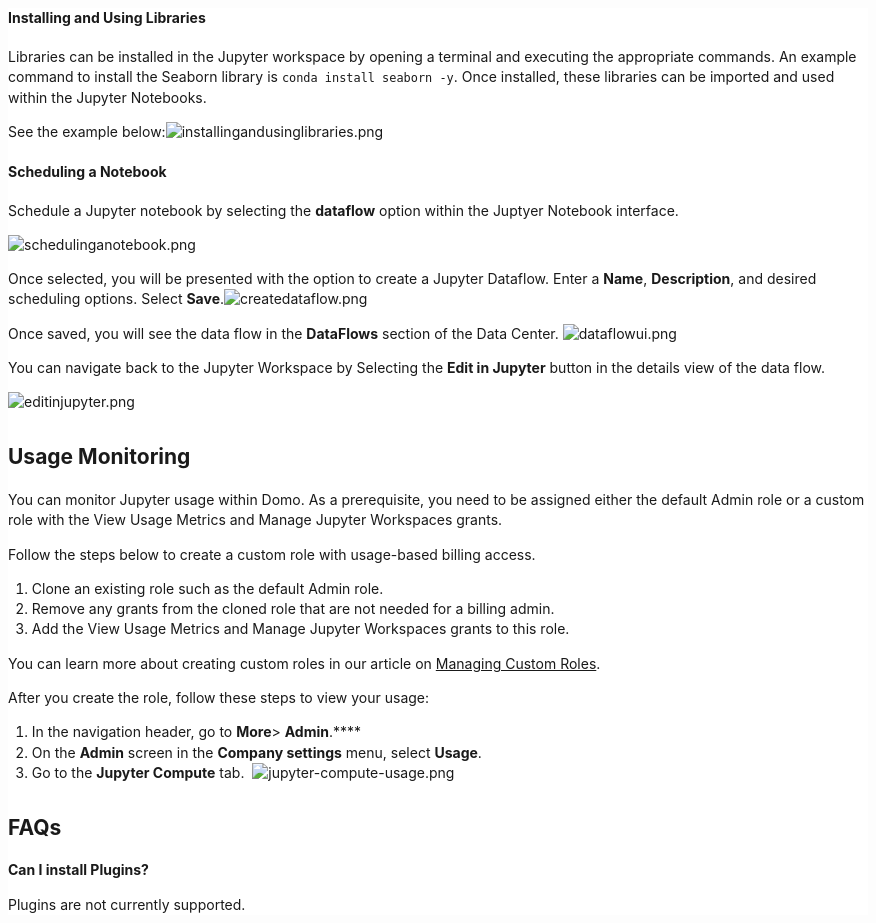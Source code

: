 #### Installing and Using Libraries

Libraries can be installed in the Jupyter workspace by opening a terminal and executing the appropriate commands. An example command to install the Seaborn library is `conda install seaborn -y`. Once installed, these libraries can be imported and used within the Jupyter Notebooks.

See the example below:![installingandusinglibraries.png](/servlet/rtaImage?eid=ka05w00000125tb&feoid=00N5w00000Ri7BU&refid=0EM5w000005vXkW)

#### Scheduling a Notebook

Schedule a Jupyter notebook by selecting the **dataflow** option within the Juptyer Notebook interface.

![schedulinganotebook.png](/servlet/rtaImage?eid=ka05w00000125tb&feoid=00N5w00000Ri7BU&refid=0EM5w000005vXkQ)



Once selected, you will be presented with the option to create a Jupyter Dataflow. Enter a **Name**, **Description**, and desired scheduling options. Select **Save**.![createdataflow.png](/servlet/rtaImage?eid=ka05w00000125tb&feoid=00N5w00000Ri7BU&refid=0EM5w000005vXkJ)

Once saved, you will see the data flow in the **DataFlows** section of the Data Center. ![dataflowui.png](/servlet/rtaImage?eid=ka05w00000125tb&feoid=00N5w00000Ri7BU&refid=0EM5w000005vXkM)

You can navigate back to the Jupyter Workspace by Selecting the **Edit in Jupyter** button in the details view of the data flow.

![editinjupyter.png](/servlet/rtaImage?eid=ka05w00000125tb&feoid=00N5w00000Ri7BU&refid=0EM5w000005vXkN)

## Usage Monitoring

You can monitor Jupyter usage within Domo. As a prerequisite, you need to be assigned either the default Admin role or a custom role with the View Usage Metrics and Manage Jupyter Workspaces grants.

Follow the steps below to create a custom role with usage-based billing access.

1. Clone an existing role such as the default Admin role.
2. Remove any grants from the cloned role that are not needed for a billing admin.
3. Add the View Usage Metrics and Manage Jupyter Workspaces grants to this role.

You can learn more about creating custom roles in our article on [Managing Custom Roles](http://domo-support.domo.com/s/article/360043438973?language=en_US).

After you create the role, follow these steps to view your usage:

1. In the navigation header, go to **More**> **Admin**.\*\*\*\*
2. On the **Admin** screen in the **Company settings** menu, select **Usage**.
3. Go to the **Jupyter Compute** tab. 
   ![jupyter-compute-usage.png](/servlet/rtaImage?eid=ka05w00000125tb&feoid=00N5w00000Ri7BU&refid=0EM5w000005wycQ)

## FAQs

**Can I install Plugins?**

Plugins are not currently supported.
